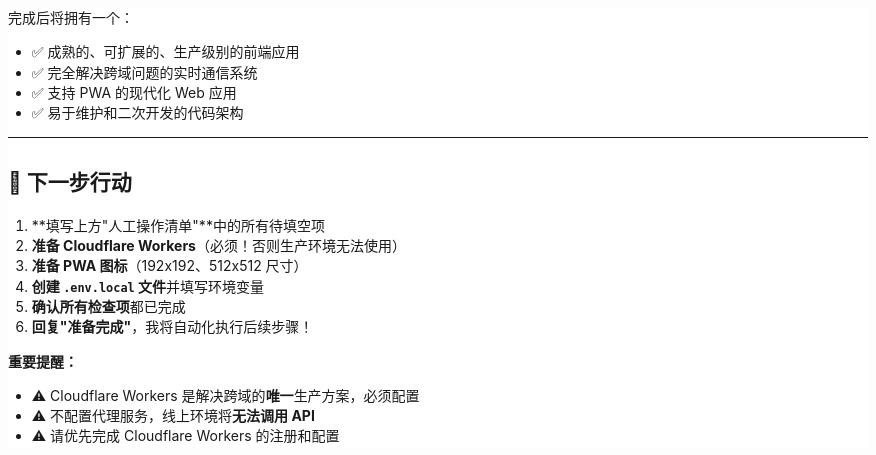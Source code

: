 完成后将拥有一个：
- ✅ 成熟的、可扩展的、生产级别的前端应用
- ✅ 完全解决跨域问题的实时通信系统
- ✅ 支持 PWA 的现代化 Web 应用
- ✅ 易于维护和二次开发的代码架构

---

## 🚀 下一步行动

1. **填写上方"人工操作清单"**中的所有待填空项
2. **准备 Cloudflare Workers**（必须！否则生产环境无法使用）
3. **准备 PWA 图标**（192x192、512x512 尺寸）
4. **创建 `.env.local` 文件**并填写环境变量
5. **确认所有检查项**都已完成
6. **回复"准备完成"**，我将自动化执行后续步骤！

**重要提醒：**
- ⚠️ Cloudflare Workers 是解决跨域的**唯一**生产方案，必须配置
- ⚠️ 不配置代理服务，线上环境将**无法调用 API**
- ⚠️ 请优先完成 Cloudflare Workers 的注册和配置

